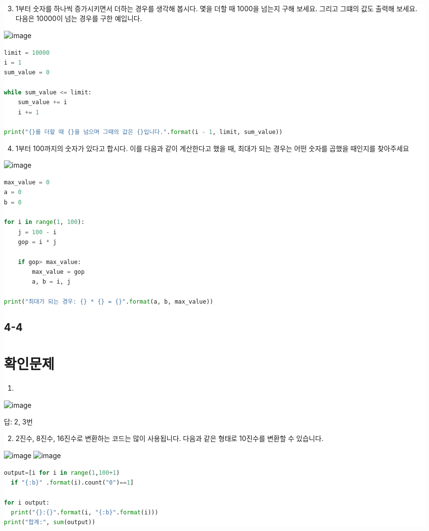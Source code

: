 3. 1부터 숫자를 하나씩 증가시키면서 더하는 경우를 생각해 봅시다. 몇을 더할 때 1000을 넘는지 구해 보세요. 그리고 그떄의 값도 출력해 보세요. 다음은 10000이 넘는 경우를 구한 예입니다.

<img width="314" alt="image" src="https://github.com/anu0216/anu0216.github.io/assets/160412031/52b34db4-fe61-40d3-b899-625eaf83ef7c">

```python
limit = 10000
i = 1
sum_value = 0

while sum_value <= limit:
    sum_value += i
    i += 1

print("{}를 더할 때 {}을 넘으며 그때의 값은 {}입니다.".format(i - 1, limit, sum_value))
```

4. 1부터 100까지의 숫자가 있다고 합시다. 이를 다음과 같이 계산한다고 했을 때, 최대가 되는 경우는 어떤 숫자를 곱했을 때인지를 찾아주세요

<img width="316" alt="image" src="https://github.com/anu0216/anu0216.github.io/assets/160412031/7d9490ae-3a14-40d1-9384-15566fd2baf0">

```python
max_value = 0
a = 0
b = 0

for i in range(1, 100):
    j = 100 - i  
    gop = i * j
    
    if gop> max_value:
        max_value = gop
        a, b = i, j

print("최대가 되는 경우: {} * {} = {}".format(a, b, max_value))
```
## 4-4
# 확인문제
1. 
<img width="240" alt="image" src="https://github.com/anu0216/anu0216.github.io/assets/160412031/5c1b0615-8d73-4958-9a16-8f4df0a4dfdf">

답: 2, 3번

2. 2진수, 8진수, 16진수로 변환하는 코드는 많이 사용됩니다. 다음과 같은 형태로 10진수를 변환할 수 있습니다.

<img width="318" alt="image" src="https://github.com/anu0216/anu0216.github.io/assets/160412031/a596ef45-f8cd-4df4-abcf-fada27c2be06">

<img width="316" alt="image" src="https://github.com/anu0216/anu0216.github.io/assets/160412031/40d0ecb6-00bf-4f75-8945-76e403ad94fd">

```python
output=[i for i in range(1,100+1)
  if "{:b}" .format(i).count("0")==1]

for i output:
  print("{}:{}".format(i, "{:b}".format(i)))
print("합계:", sum(output))
```
